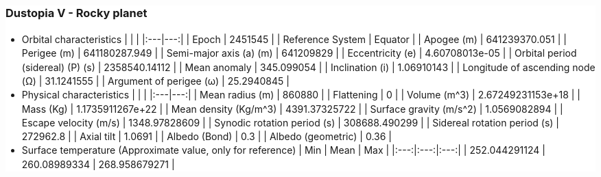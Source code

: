 ### Dustopia V - Rocky planet

 * Orbital characteristics
| | |
|:---|---:|
| Epoch | 2451545 |
| Reference System | Equator |
| Apogee (m) | 641239370.051 |
| Perigee (m) | 641180287.949 |
| Semi-major axis (a) (m) | 641209829 |
| Eccentricity (e) | 4.60708013e-05 |
| Orbital period (sidereal) (P) (s) | 2358540.14112 |
| Mean anomaly | 345.099054 |
| Inclination (i) | 1.06910143 |
| Longitude of ascending node (Ω) | 31.1241555 |
| Argument of perigee (ω) | 25.2940845 |
 * Physical characteristics
| | |
|:---|---:|
| Mean radius (m) | 860880 |
| Flattening | 0 |
| Volume (m^3) | 2.67249231153e+18 |
| Mass (Kg) | 1.1735911267e+22 |
| Mean density (Kg/m^3) | 4391.37325722 |
| Surface gravity (m/s^2) | 1.0569082894 |
| Escape velocity (m/s) | 1348.97828609 |
| Synodic rotation period (s) | 308688.490299 |
| Sidereal rotation period (s) | 272962.8 |
| Axial tilt | 1.0691 |
| Albedo (Bond) | 0.3 |
| Albedo (geometric) | 0.36 |
 * Surface temperature (Approximate value, only for reference)
| Min | Mean | Max |
|:---:|:---:|:---:|
| 252.044291124 | 260.08989334 | 268.958679271 |
